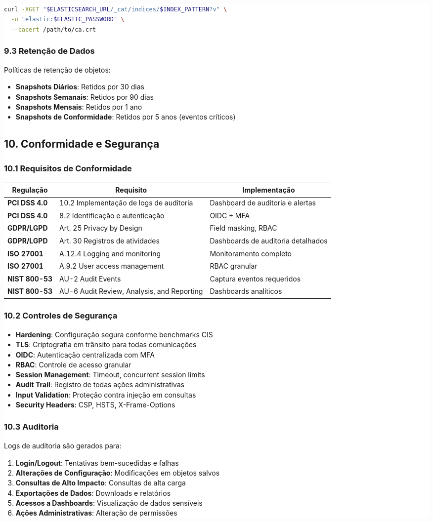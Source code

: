 ```bash
curl -XGET "$ELASTICSEARCH_URL/_cat/indices/$INDEX_PATTERN?v" \
  -u "elastic:$ELASTIC_PASSWORD" \
  --cacert /path/to/ca.crt
```

### 9.3 Retenção de Dados

Políticas de retenção de objetos:

- **Snapshots Diários**: Retidos por 30 dias
- **Snapshots Semanais**: Retidos por 90 dias
- **Snapshots Mensais**: Retidos por 1 ano
- **Snapshots de Conformidade**: Retidos por 5 anos (eventos críticos)

## 10. Conformidade e Segurança

### 10.1 Requisitos de Conformidade

| Regulação | Requisito | Implementação |
|-----------|-----------|---------------|
| **PCI DSS 4.0** | 10.2 Implementação de logs de auditoria | Dashboard de auditoria e alertas |
| **PCI DSS 4.0** | 8.2 Identificação e autenticação | OIDC + MFA |
| **GDPR/LGPD** | Art. 25 Privacy by Design | Field masking, RBAC |
| **GDPR/LGPD** | Art. 30 Registros de atividades | Dashboards de auditoria detalhados |
| **ISO 27001** | A.12.4 Logging and monitoring | Monitoramento completo |
| **ISO 27001** | A.9.2 User access management | RBAC granular |
| **NIST 800-53** | AU-2 Audit Events | Captura eventos requeridos |
| **NIST 800-53** | AU-6 Audit Review, Analysis, and Reporting | Dashboards analíticos |

### 10.2 Controles de Segurança

- **Hardening**: Configuração segura conforme benchmarks CIS
- **TLS**: Criptografia em trânsito para todas comunicações
- **OIDC**: Autenticação centralizada com MFA
- **RBAC**: Controle de acesso granular
- **Session Management**: Timeout, concurrent session limits
- **Audit Trail**: Registro de todas ações administrativas
- **Input Validation**: Proteção contra injeção em consultas
- **Security Headers**: CSP, HSTS, X-Frame-Options

### 10.3 Auditoria

Logs de auditoria são gerados para:

1. **Login/Logout**: Tentativas bem-sucedidas e falhas
2. **Alterações de Configuração**: Modificações em objetos salvos
3. **Consultas de Alto Impacto**: Consultas de alta carga
4. **Exportações de Dados**: Downloads e relatórios
5. **Acessos a Dashboards**: Visualização de dados sensíveis
6. **Ações Administrativas**: Alteração de permissões
